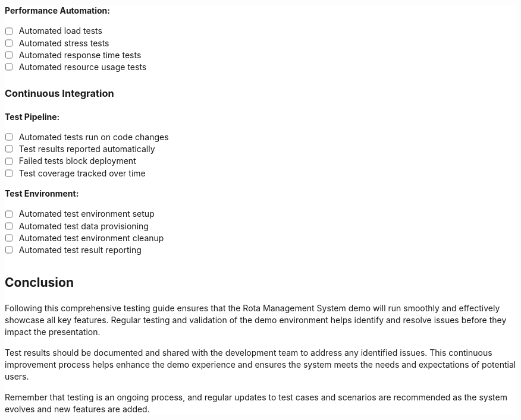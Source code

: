 **Performance Automation:**
- [ ] Automated load tests
- [ ] Automated stress tests
- [ ] Automated response time tests
- [ ] Automated resource usage tests

### Continuous Integration

**Test Pipeline:**
- [ ] Automated tests run on code changes
- [ ] Test results reported automatically
- [ ] Failed tests block deployment
- [ ] Test coverage tracked over time

**Test Environment:**
- [ ] Automated test environment setup
- [ ] Automated test data provisioning
- [ ] Automated test environment cleanup
- [ ] Automated test result reporting

## Conclusion

Following this comprehensive testing guide ensures that the Rota Management System demo will run smoothly and effectively showcase all key features. Regular testing and validation of the demo environment helps identify and resolve issues before they impact the presentation.

Test results should be documented and shared with the development team to address any identified issues. This continuous improvement process helps enhance the demo experience and ensures the system meets the needs and expectations of potential users.

Remember that testing is an ongoing process, and regular updates to test cases and scenarios are recommended as the system evolves and new features are added.